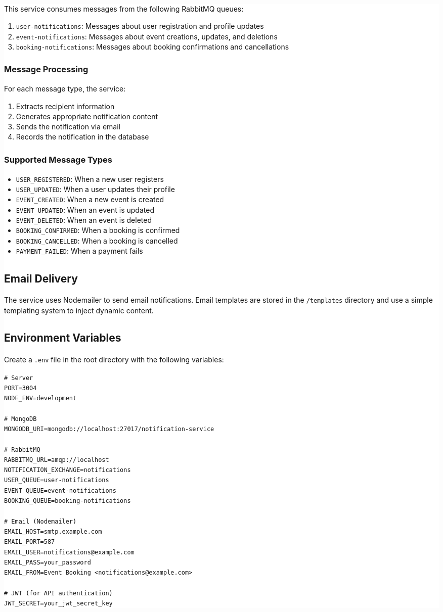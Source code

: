 This service consumes messages from the following RabbitMQ queues:

1. `user-notifications`: Messages about user registration and profile updates
2. `event-notifications`: Messages about event creations, updates, and deletions
3. `booking-notifications`: Messages about booking confirmations and cancellations

### Message Processing

For each message type, the service:
1. Extracts recipient information
2. Generates appropriate notification content
3. Sends the notification via email
4. Records the notification in the database

### Supported Message Types

- `USER_REGISTERED`: When a new user registers
- `USER_UPDATED`: When a user updates their profile
- `EVENT_CREATED`: When a new event is created
- `EVENT_UPDATED`: When an event is updated
- `EVENT_DELETED`: When an event is deleted
- `BOOKING_CONFIRMED`: When a booking is confirmed
- `BOOKING_CANCELLED`: When a booking is cancelled
- `PAYMENT_FAILED`: When a payment fails

## Email Delivery

The service uses Nodemailer to send email notifications. Email templates are stored in the `/templates` directory and use a simple templating system to inject dynamic content.

## Environment Variables

Create a `.env` file in the root directory with the following variables:

```
# Server
PORT=3004
NODE_ENV=development

# MongoDB
MONGODB_URI=mongodb://localhost:27017/notification-service

# RabbitMQ
RABBITMQ_URL=amqp://localhost
NOTIFICATION_EXCHANGE=notifications
USER_QUEUE=user-notifications
EVENT_QUEUE=event-notifications
BOOKING_QUEUE=booking-notifications

# Email (Nodemailer)
EMAIL_HOST=smtp.example.com
EMAIL_PORT=587
EMAIL_USER=notifications@example.com
EMAIL_PASS=your_password
EMAIL_FROM=Event Booking <notifications@example.com>

# JWT (for API authentication)
JWT_SECRET=your_jwt_secret_key
```
